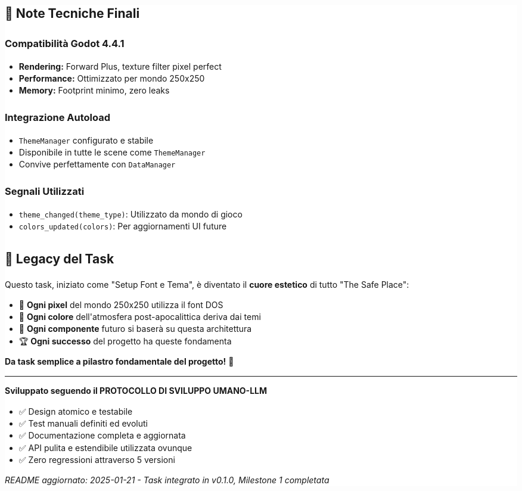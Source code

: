 
## 📝 Note Tecniche Finali

### Compatibilità Godot 4.4.1
- **Rendering:** Forward Plus, texture filter pixel perfect
- **Performance:** Ottimizzato per mondo 250x250
- **Memory:** Footprint minimo, zero leaks

### Integrazione Autoload
- `ThemeManager` configurato e stabile
- Disponibile in tutte le scene come `ThemeManager`
- Convive perfettamente con `DataManager`

### Segnali Utilizzati
- `theme_changed(theme_type)`: Utilizzato da mondo di gioco
- `colors_updated(colors)`: Per aggiornamenti UI future

## 🌟 Legacy del Task

Questo task, iniziato come "Setup Font e Tema", è diventato il **cuore estetico** di tutto "The Safe Place":

- 🎨 **Ogni pixel** del mondo 250x250 utilizza il font DOS
- 🌈 **Ogni colore** dell'atmosfera post-apocalittica deriva dai temi
- 🔧 **Ogni componente** futuro si baserà su questa architettura
- 🏆 **Ogni successo** del progetto ha queste fondamenta

**Da task semplice a pilastro fondamentale del progetto!** 🎯

---

**Sviluppato seguendo il PROTOCOLLO DI SVILUPPO UMANO-LLM**
- ✅ Design atomico e testabile
- ✅ Test manuali definiti ed evoluti
- ✅ Documentazione completa e aggiornata
- ✅ API pulita e estendibile utilizzata ovunque
- ✅ Zero regressioni attraverso 5 versioni

*README aggiornato: 2025-01-21 - Task integrato in v0.1.0, Milestone 1 completata* 